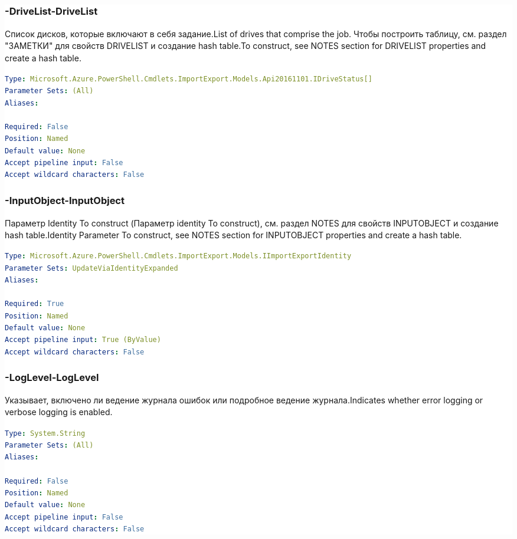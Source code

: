### <span data-ttu-id="dad62-136">-DriveList</span><span class="sxs-lookup"><span data-stu-id="dad62-136">-DriveList</span></span>
<span data-ttu-id="dad62-137">Список дисков, которые включают в себя задание.</span><span class="sxs-lookup"><span data-stu-id="dad62-137">List of drives that comprise the job.</span></span>
<span data-ttu-id="dad62-138">Чтобы построить таблицу, см. раздел "ЗАМЕТКИ" для свойств DRIVELIST и создание hash table.</span><span class="sxs-lookup"><span data-stu-id="dad62-138">To construct, see NOTES section for DRIVELIST properties and create a hash table.</span></span>

```yaml
Type: Microsoft.Azure.PowerShell.Cmdlets.ImportExport.Models.Api20161101.IDriveStatus[]
Parameter Sets: (All)
Aliases:

Required: False
Position: Named
Default value: None
Accept pipeline input: False
Accept wildcard characters: False
```

### <span data-ttu-id="dad62-139">-InputObject</span><span class="sxs-lookup"><span data-stu-id="dad62-139">-InputObject</span></span>
<span data-ttu-id="dad62-140">Параметр Identity To construct (Параметр identity To construct), см. раздел NOTES для свойств INPUTOBJECT и создание hash table.</span><span class="sxs-lookup"><span data-stu-id="dad62-140">Identity Parameter To construct, see NOTES section for INPUTOBJECT properties and create a hash table.</span></span>

```yaml
Type: Microsoft.Azure.PowerShell.Cmdlets.ImportExport.Models.IImportExportIdentity
Parameter Sets: UpdateViaIdentityExpanded
Aliases:

Required: True
Position: Named
Default value: None
Accept pipeline input: True (ByValue)
Accept wildcard characters: False
```

### <span data-ttu-id="dad62-141">-LogLevel</span><span class="sxs-lookup"><span data-stu-id="dad62-141">-LogLevel</span></span>
<span data-ttu-id="dad62-142">Указывает, включено ли ведение журнала ошибок или подробное ведение журнала.</span><span class="sxs-lookup"><span data-stu-id="dad62-142">Indicates whether error logging or verbose logging is enabled.</span></span>

```yaml
Type: System.String
Parameter Sets: (All)
Aliases:

Required: False
Position: Named
Default value: None
Accept pipeline input: False
Accept wildcard characters: False
```
